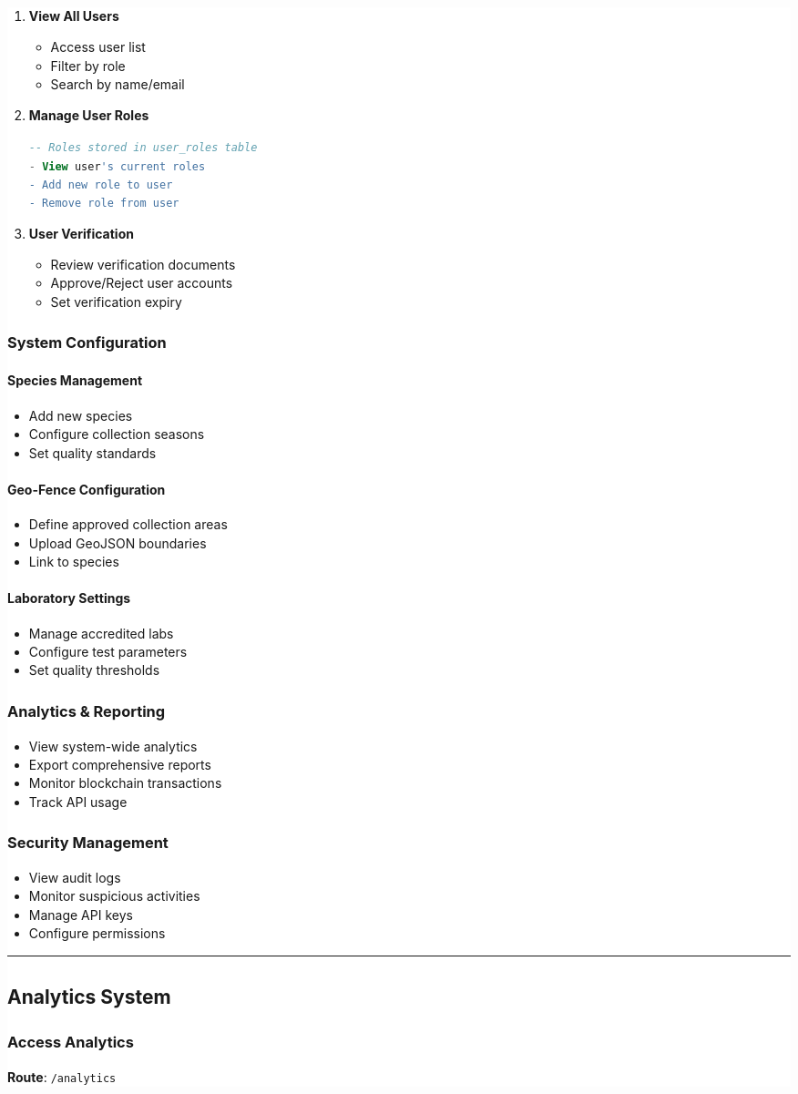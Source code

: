 1. **View All Users**
   - Access user list
   - Filter by role
   - Search by name/email

2. **Manage User Roles**
   ```sql
   -- Roles stored in user_roles table
   - View user's current roles
   - Add new role to user
   - Remove role from user
   ```

3. **User Verification**
   - Review verification documents
   - Approve/Reject user accounts
   - Set verification expiry

### System Configuration

#### Species Management
- Add new species
- Configure collection seasons
- Set quality standards

#### Geo-Fence Configuration
- Define approved collection areas
- Upload GeoJSON boundaries
- Link to species

#### Laboratory Settings
- Manage accredited labs
- Configure test parameters
- Set quality thresholds

### Analytics & Reporting
- View system-wide analytics
- Export comprehensive reports
- Monitor blockchain transactions
- Track API usage

### Security Management
- View audit logs
- Monitor suspicious activities
- Manage API keys
- Configure permissions

---

## Analytics System

### Access Analytics
**Route**: `/analytics`

